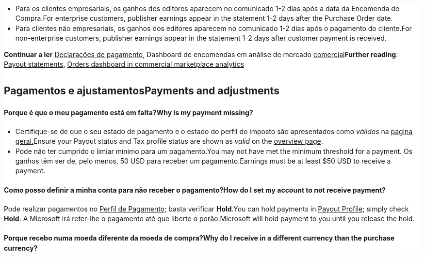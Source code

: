 - <span data-ttu-id="b7a8b-175">Para os clientes empresariais, os ganhos dos editores aparecem no comunicado 1-2 dias após a data da Encomenda de Compra.</span><span class="sxs-lookup"><span data-stu-id="b7a8b-175">For enterprise customers, publisher earnings appear in the statement 1-2 days after the Purchase Order date.</span></span>
- <span data-ttu-id="b7a8b-176">Para clientes não empresariais, os ganhos dos editores aparecem no comunicado 1-2 dias após o pagamento do cliente.</span><span class="sxs-lookup"><span data-stu-id="b7a8b-176">For non-enterprise customers, publisher earnings appear in the statement 1-2 days after customer payment is received.</span></span>

<span data-ttu-id="b7a8b-177">**Continuar a ler** [Declarações de pagamento](payout-statement.md), Dashboard de encomendas em análise de mercado [comercial](/azure/marketplace/partner-center-portal/orders-dashboard)</span><span class="sxs-lookup"><span data-stu-id="b7a8b-177">**Further reading**: [Payout statements](payout-statement.md), [Orders dashboard in commercial marketplace analytics](/azure/marketplace/partner-center-portal/orders-dashboard)</span></span>

## <a name="payments-and-adjustments"></a><span data-ttu-id="b7a8b-178">Pagamentos e ajustamentos</span><span class="sxs-lookup"><span data-stu-id="b7a8b-178">Payments and adjustments</span></span>

#### <a name="why-is-my-payment-missing"></a><span data-ttu-id="b7a8b-179">Porque é que o meu pagamento está em falta?</span><span class="sxs-lookup"><span data-stu-id="b7a8b-179">Why is my payment missing?</span></span>

- <span data-ttu-id="b7a8b-180">Certifique-se de que o seu estado de pagamento e o estado do perfil do imposto são apresentados como *válidos* na [página geral.](https://partner.microsoft.com/dashboard/commercial-marketplace/overview)</span><span class="sxs-lookup"><span data-stu-id="b7a8b-180">Ensure your Payout status and Tax profile status are shown as *valid* on the [overview page](https://partner.microsoft.com/dashboard/commercial-marketplace/overview).</span></span>
- <span data-ttu-id="b7a8b-181">Pode não ter cumprido o limiar mínimo para um pagamento.</span><span class="sxs-lookup"><span data-stu-id="b7a8b-181">You may not have met the minimum threshold for a payment.</span></span> <span data-ttu-id="b7a8b-182">Os ganhos têm ser de, pelo menos, 50 USD para receber um pagamento.</span><span class="sxs-lookup"><span data-stu-id="b7a8b-182">Earnings must be at least $50 USD to receive a payment.</span></span>


#### <a name="how-do-i-set-my-account-to-not-receive-payment"></a><span data-ttu-id="b7a8b-183">Como posso definir a minha conta para não receber o pagamento?</span><span class="sxs-lookup"><span data-stu-id="b7a8b-183">How do I set my account to not receive payment?</span></span>
<span data-ttu-id="b7a8b-184">Pode realizar pagamentos no [Perfil de Pagamento;](https://partner.microsoft.com/dashboard/commercial-marketplace/overview) basta verificar **Hold**.</span><span class="sxs-lookup"><span data-stu-id="b7a8b-184">You can hold payments in [Payout Profile](https://partner.microsoft.com/dashboard/commercial-marketplace/overview); simply check **Hold**.</span></span> <span data-ttu-id="b7a8b-185">A Microsoft irá reter-lhe o pagamento até que liberte o porão.</span><span class="sxs-lookup"><span data-stu-id="b7a8b-185">Microsoft will hold payment to you until you release the hold.</span></span>

#### <a name="why-do-i-receive-in-a-different-currency-than-the-purchase-currency"></a><span data-ttu-id="b7a8b-186">Porque recebo numa moeda diferente da moeda de compra?</span><span class="sxs-lookup"><span data-stu-id="b7a8b-186">Why do I receive in a different currency than the purchase currency?</span></span>
